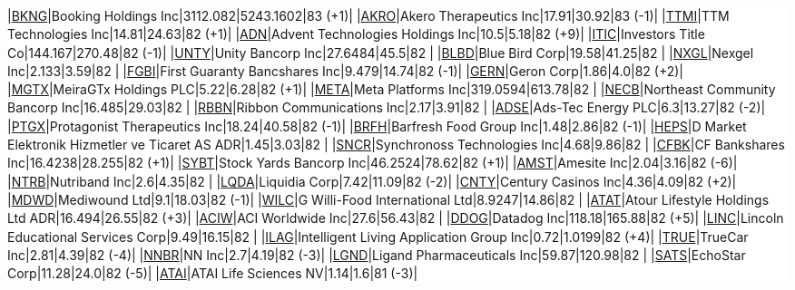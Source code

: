 |[BKNG](https://finance.yahoo.com/quote/BKNG/)|Booking Holdings Inc|3112.082|5243.1602|83 (+1)|
|[AKRO](https://finance.yahoo.com/quote/AKRO/)|Akero Therapeutics Inc|17.91|30.92|83 (-1)|
|[TTMI](https://finance.yahoo.com/quote/TTMI/)|TTM Technologies Inc|14.81|24.63|82 (+1)|
|[ADN](https://finance.yahoo.com/quote/ADN/)|Advent Technologies Holdings Inc|10.5|5.18|82 (+9)|
|[ITIC](https://finance.yahoo.com/quote/ITIC/)|Investors Title Co|144.167|270.48|82 (-1)|
|[UNTY](https://finance.yahoo.com/quote/UNTY/)|Unity Bancorp Inc|27.6484|45.5|82 |
|[BLBD](https://finance.yahoo.com/quote/BLBD/)|Blue Bird Corp|19.58|41.25|82 |
|[NXGL](https://finance.yahoo.com/quote/NXGL/)|Nexgel Inc|2.133|3.59|82 |
|[FGBI](https://finance.yahoo.com/quote/FGBI/)|First Guaranty Bancshares Inc|9.479|14.74|82 (-1)|
|[GERN](https://finance.yahoo.com/quote/GERN/)|Geron Corp|1.86|4.0|82 (+2)|
|[MGTX](https://finance.yahoo.com/quote/MGTX/)|MeiraGTx Holdings PLC|5.22|6.28|82 (+1)|
|[META](https://finance.yahoo.com/quote/META/)|Meta Platforms Inc|319.0594|613.78|82 |
|[NECB](https://finance.yahoo.com/quote/NECB/)|Northeast Community Bancorp Inc|16.485|29.03|82 |
|[RBBN](https://finance.yahoo.com/quote/RBBN/)|Ribbon Communications Inc|2.17|3.91|82 |
|[ADSE](https://finance.yahoo.com/quote/ADSE/)|Ads-Tec Energy PLC|6.3|13.27|82 (-2)|
|[PTGX](https://finance.yahoo.com/quote/PTGX/)|Protagonist Therapeutics Inc|18.24|40.58|82 (-1)|
|[BRFH](https://finance.yahoo.com/quote/BRFH/)|Barfresh Food Group Inc|1.48|2.86|82 (-1)|
|[HEPS](https://finance.yahoo.com/quote/HEPS/)|D Market Elektronik Hizmetler ve Ticaret AS ADR|1.45|3.03|82 |
|[SNCR](https://finance.yahoo.com/quote/SNCR/)|Synchronoss Technologies Inc|4.68|9.86|82 |
|[CFBK](https://finance.yahoo.com/quote/CFBK/)|CF Bankshares Inc|16.4238|28.255|82 (+1)|
|[SYBT](https://finance.yahoo.com/quote/SYBT/)|Stock Yards Bancorp Inc|46.2524|78.62|82 (+1)|
|[AMST](https://finance.yahoo.com/quote/AMST/)|Amesite Inc|2.04|3.16|82 (-6)|
|[NTRB](https://finance.yahoo.com/quote/NTRB/)|Nutriband Inc|2.6|4.35|82 |
|[LQDA](https://finance.yahoo.com/quote/LQDA/)|Liquidia Corp|7.42|11.09|82 (-2)|
|[CNTY](https://finance.yahoo.com/quote/CNTY/)|Century Casinos Inc|4.36|4.09|82 (+2)|
|[MDWD](https://finance.yahoo.com/quote/MDWD/)|Mediwound Ltd|9.1|18.03|82 (-1)|
|[WILC](https://finance.yahoo.com/quote/WILC/)|G Willi-Food International Ltd|8.9247|14.86|82 |
|[ATAT](https://finance.yahoo.com/quote/ATAT/)|Atour Lifestyle Holdings Ltd ADR|16.494|26.55|82 (+3)|
|[ACIW](https://finance.yahoo.com/quote/ACIW/)|ACI Worldwide Inc|27.6|56.43|82 |
|[DDOG](https://finance.yahoo.com/quote/DDOG/)|Datadog Inc|118.18|165.88|82 (+5)|
|[LINC](https://finance.yahoo.com/quote/LINC/)|Lincoln Educational Services Corp|9.49|16.15|82 |
|[ILAG](https://finance.yahoo.com/quote/ILAG/)|Intelligent Living Application Group Inc|0.72|1.0199|82 (+4)|
|[TRUE](https://finance.yahoo.com/quote/TRUE/)|TrueCar Inc|2.81|4.39|82 (-4)|
|[NNBR](https://finance.yahoo.com/quote/NNBR/)|NN Inc|2.7|4.19|82 (-3)|
|[LGND](https://finance.yahoo.com/quote/LGND/)|Ligand Pharmaceuticals Inc|59.87|120.98|82 |
|[SATS](https://finance.yahoo.com/quote/SATS/)|EchoStar Corp|11.28|24.0|82 (-5)|
|[ATAI](https://finance.yahoo.com/quote/ATAI/)|ATAI Life Sciences NV|1.14|1.6|81 (-3)|